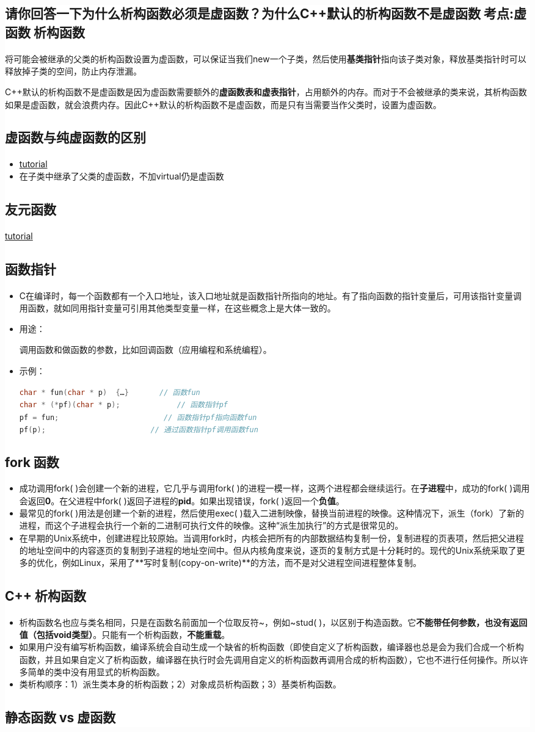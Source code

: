 ## 请你回答一下为什么析构函数必须是虚函数？为什么C++默认的析构函数不是虚函数  考点:虚函数 析构函数

将可能会被继承的父类的析构函数设置为虚函数，可以保证当我们new一个子类，然后使用**基类指针**指向该子类对象，释放基类指针时可以释放掉子类的空间，防止内存泄漏。

C++默认的析构函数不是虚函数是因为虚函数需要额外的**虚函数表和虚表指针**，占用额外的内存。而对于不会被继承的类来说，其析构函数如果是虚函数，就会浪费内存。因此C++默认的析构函数不是虚函数，而是只有当需要当作父类时，设置为虚函数。

## 虚函数与纯虚函数的区别

- [tutorial](https://www.runoob.com/w3cnote/cpp-virtual-functions.html)
- 在子类中继承了父类的虚函数，不加virtual仍是虚函数

## 友元函数

[tutorial](https://www.runoob.com/cplusplus/cpp-friend-functions.html)

## 函数指针

- C在编译时，每一个函数都有一个入口地址，该入口地址就是函数指针所指向的地址。有了指向函数的指针变量后，可用该指针变量调用函数，就如同用指针变量可引用其他类型变量一样，在这些概念上是大体一致的。

- 用途：
  
    调用函数和做函数的参数，比如回调函数（应用编程和系统编程）。

- 示例：

    ```cpp
    char * fun(char * p)  {…}       // 函数fun
    char * (*pf)(char * p);             // 函数指针pf
    pf = fun;                        // 函数指针pf指向函数fun
    pf(p);                        // 通过函数指针pf调用函数fun
    ```

## fork 函数

- 成功调用fork( )会创建一个新的进程，它几乎与调用fork( )的进程一模一样，这两个进程都会继续运行。在**子进程**中，成功的fork( )调用会返回**0**。在父进程中fork( )返回子进程的**pid**。如果出现错误，fork( )返回一个**负值**。
- 最常见的fork( )用法是创建一个新的进程，然后使用exec( )载入二进制映像，替换当前进程的映像。这种情况下，派生（fork）了新的进程，而这个子进程会执行一个新的二进制可执行文件的映像。这种“派生加执行”的方式是很常见的。
- 在早期的Unix系统中，创建进程比较原始。当调用fork时，内核会把所有的内部数据结构复制一份，复制进程的页表项，然后把父进程的地址空间中的内容逐页的复制到子进程的地址空间中。但从内核角度来说，逐页的复制方式是十分耗时的。现代的Unix系统采取了更多的优化，例如Linux，采用了**写时复制(copy-on-write)**的方法，而不是对父进程空间进程整体复制。

## C++ 析构函数

- 析构函数名也应与类名相同，只是在函数名前面加一个位取反符~，例如~stud( )，以区别于构造函数。它**不能带任何参数，也没有返回值（包括void类型）**。只能有一个析构函数，**不能重载**。
- 如果用户没有编写析构函数，编译系统会自动生成一个缺省的析构函数（即使自定义了析构函数，编译器也总是会为我们合成一个析构函数，并且如果自定义了析构函数，编译器在执行时会先调用自定义的析构函数再调用合成的析构函数），它也不进行任何操作。所以许多简单的类中没有用显式的析构函数。
- 类析构顺序：1）派生类本身的析构函数；2）对象成员析构函数；3）基类析构函数。

## 静态函数 vs 虚函数
